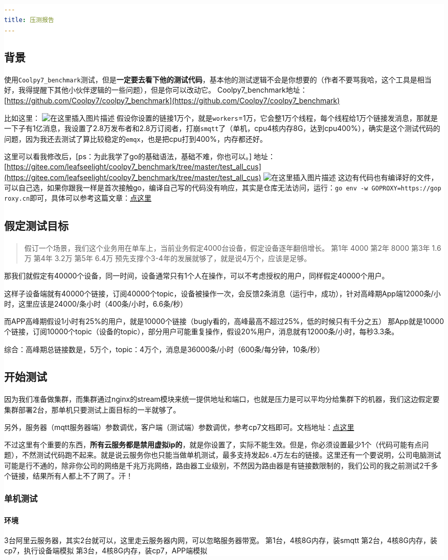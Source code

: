 ```yaml
---
title: 压测报告
---
```

## 背景
使用`Coolpy7_benchmark`测试，但是**一定要去看下他的测试代码**，基本他的测试逻辑不会是你想要的（作者不要骂我哈，这个工具是相当好，我得提醒下其他小伙伴逻辑的一些问题），但是你可以改动它。
Coolpy7_benchmark地址：[https://github.com/Coolpy7/coolpy7_benchmark](https://github.com/Coolpy7/coolpy7_benchmark)

比如这里：
![在这里插入图片描述](https://img-blog.csdnimg.cn/20210624170154770.png)
假设你设置的链接1万个，就是`workers`=1万，它会整1万个线程，每个线程给1万个链接发消息，那就是一下子有1亿消息，我设置了2.8万发布者和2.8万订阅者，打崩`smqtt`了（单机，cpu4核内存8G，达到cpu400%），确实是这个测试代码的问题，因为我还去测试了算比较稳定的`emqx`，也是把cpu打到400%，内存都还好。

这里可以看我修改后，[ps：为此我学了go的基础语法，基础不难，你也可以。]
地址：[https://gitee.com/leafseelight/coolpy7_benchmark/tree/master/test_all_cus](https://gitee.com/leafseelight/coolpy7_benchmark/tree/master/test_all_cus)
![在这里插入图片描述](https://img-blog.csdnimg.cn/20210625132536968.png?x-oss-process=image/watermark,type_ZmFuZ3poZW5naGVpdGk,shadow_10,text_aHR0cHM6Ly9ibG9nLmNzZG4ubmV0L0ppbmdsZVll,size_16,color_FFFFFF,t_70)
这边有代码也有编译好的文件，可以自己选，如果你跟我一样是首次接触go，编译自己写的代码没有响应，其实是仓库无法访问，运行：`go env -w GOPROXY=https://goproxy.cn`即可，具体可以参考这篇文章：[点这里](https://blog.csdn.net/weixin_42306122/article/details/107571480)

## 假定测试目标
> 假订一个场景，我们这个业务用在单车上，当前业务假定4000台设备，假定设备逐年翻倍增长。
第1年 4000
第2年 8000
第3年 1.6万
第4年 3.2万
第5年 6.4万
预先支撑个3-4年的发展就够了，就是说4万个，应该是足够。

那我们就假定有40000个设备，同一时间，设备通常只有1个人在操作，可以不考虑授权的用户，同样假定40000个用户。

这样子设备端就有40000个链接，订阅40000个topic，设备被操作一次，会反馈2条消息（运行中，成功），针对高峰期App端12000条/小时，这里应该是24000/条小时（400条/小时，6.6条/秒）

而APP高峰期假设1小时有25%的用户，就是10000个链接（bugly看的，高峰最高不超过25%，低的时候只有千分之五）
那App就是10000个链接，订阅10000个topic（设备的topic），部分用户可能重复操作，假设20%用户，消息就有12000条/小时，每秒3.3条。

综合：高峰期总链接数是，5万个，topic：4万个，消息是36000条/小时（600条/每分钟，10条/秒）

## 开始测试
因为我们准备做集群，而集群通过nginx的stream模块来统一提供地址和端口，也就是压力是可以平均分给集群下的机器，我们这边假定要集群部署2台，那单机只要测试上面目标的一半就够了。

另外，服务器（mqtt服务器端）参数调优，客户端（测试端）参数调优，参考cp7文档即可。文档地址：[点这里](https://coolpy7.gitbook.io/coolpy7book/kai-shi-shi-yong/dan-ji-qian-wan-ji-lian-jie-ce-shi-shuo-ming)

不过这里有个重要的东西，**所有云服务都是禁用虚拟ip的**，就是你设置了，实际不能生效。但是，你必须设置最少1个（代码可能有点问题），不然测试代码跑不起来。就是说云服务你也只能当做单机测试，最多支持发起`6.4`万左右的链接。这里还有一个要说明，公司电脑测试可能是行不通的，除非你公司的网络是千兆万兆网络，路由器工业级别，不然因为路由器是有链接数限制的，我们公司的我之前测试2千多个链接，结果所有人都上不了网了。汗！
### 单机测试
#### 环境
3台阿里云服务器，其实2台就可以，这里走云服务器内网，可以忽略服务器带宽。
第1台，4核8G内存，装smqtt
第2台，4核8G内存，装cp7，执行设备端模拟
第3台，4核8G内存，装cp7，APP端模拟
